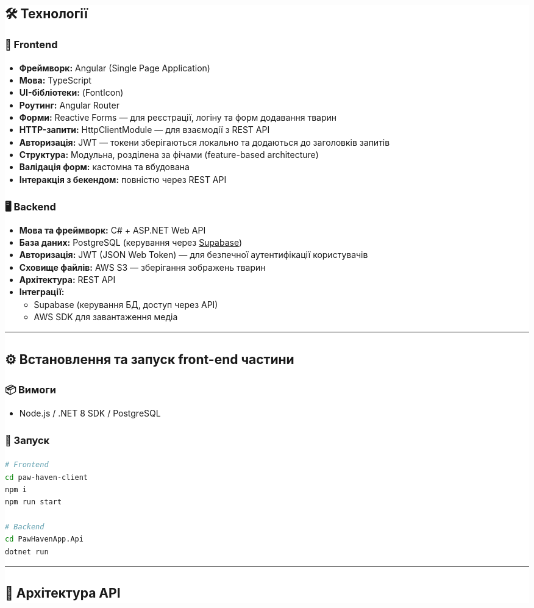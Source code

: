 ## 🛠️ Технології

### 🎨 Frontend

- **Фреймворк:** Angular (Single Page Application)
- **Мова:** TypeScript
- **UI-бібліотеки:** (FontIcon)
- **Роутинг:** Angular Router
- **Форми:** Reactive Forms — для реєстрації, логіну та форм додавання тварин
- **HTTP-запити:** HttpClientModule — для взаємодії з REST API
- **Авторизація:** JWT — токени зберігаються локально та додаються до заголовків запитів
- **Структура:** Модульна, розділена за фічами (feature-based architecture)
- **Валідація форм:** кастомна та вбудована
- **Інтеракція з бекендом:** повністю через REST API


### 🖥️ Backend

- **Мова та фреймворк:** C# + ASP.NET Web API
- **База даних:** PostgreSQL (керування через [Supabase](https://supabase.com/))
- **Авторизація:** JWT (JSON Web Token) — для безпечної аутентифікації користувачів
- **Сховище файлів:** AWS S3 — зберігання зображень тварин
- **Архітектура:** REST API
- **Інтеграції:**
    - Supabase (керування БД, доступ через API)
    - AWS SDK для завантаження медіа
---

## ⚙️ Встановлення та запуск front-end частини

### 📦 Вимоги

- Node.js / .NET 8 SDK / PostgreSQL

### 🔧 Запуск

```bash
# Frontend
cd paw-haven-client 
npm i 
npm run start

# Backend
cd PawHavenApp.Api
dotnet run
```

---
## 🧱 Архітектура API
